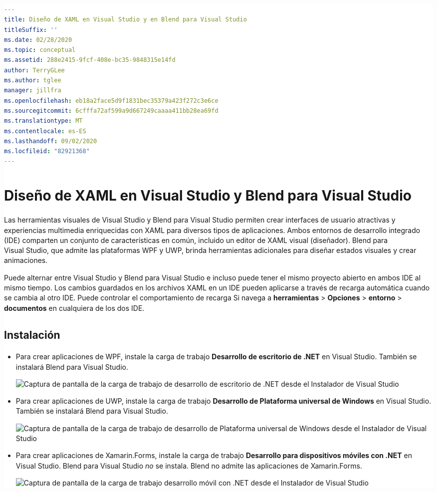 ```yaml
---
title: Diseño de XAML en Visual Studio y en Blend para Visual Studio
titleSuffix: ''
ms.date: 02/28/2020
ms.topic: conceptual
ms.assetid: 288e2415-9fcf-408e-bc35-9848315e14fd
author: TerryGLee
ms.author: tglee
manager: jillfra
ms.openlocfilehash: eb18a2face5d9f1831bec35379a423f272c3e6ce
ms.sourcegitcommit: 6cfffa72af599a9d667249caaaa411bb28ea69fd
ms.translationtype: MT
ms.contentlocale: es-ES
ms.lasthandoff: 09/02/2020
ms.locfileid: "82921368"
---
```

# <a name="design-xaml-in-visual-studio-and-blend-for-visual-studio"></a>Diseño de XAML en Visual Studio y Blend para Visual Studio

Las herramientas visuales de Visual Studio y Blend para Visual Studio permiten crear interfaces de usuario atractivas y experiencias multimedia enriquecidas con XAML para diversos tipos de aplicaciones. Ambos entornos de desarrollo integrado (IDE) comparten un conjunto de características en común, incluido un editor de XAML visual (diseñador). Blend para Visual Studio, que admite las plataformas WPF y UWP, brinda herramientas adicionales para diseñar estados visuales y crear animaciones.

Puede alternar entre Visual Studio y Blend para Visual Studio e incluso puede tener el mismo proyecto abierto en ambos IDE al mismo tiempo. Los cambios guardados en los archivos XAML en un IDE pueden aplicarse a través de recarga automática cuando se cambia al otro IDE. Puede controlar el comportamiento de recarga Si navega a **herramientas**  >  **Opciones**  >  **entorno**  >  **documentos** en cualquiera de los dos IDE.

## <a name="installation"></a>Instalación

- Para crear aplicaciones de WPF, instale la carga de trabajo **Desarrollo de escritorio de .NET** en Visual Studio. También se instalará Blend para Visual Studio.

     ![Captura de pantalla de la carga de trabajo de desarrollo de escritorio de .NET desde el Instalador de Visual Studio](../xaml-tools/media/dotnet-desktop-dev-workload.png)

- Para crear aplicaciones de UWP, instale la carga de trabajo **Desarrollo de Plataforma universal de Windows** en Visual Studio. También se instalará Blend para Visual Studio.

     ![Captura de pantalla de la carga de trabajo de desarrollo de Plataforma universal de Windows desde el Instalador de Visual Studio](../xaml-tools/media/uwp-workload.png)

- Para crear aplicaciones de Xamarin.Forms, instale la carga de trabajo **Desarrollo para dispositivos móviles con .NET** en Visual Studio. Blend para Visual Studio *no* se instala. Blend no admite las aplicaciones de Xamarin.Forms.

     ![Captura de pantalla de la carga de trabajo desarrollo móvil con .NET desde el Instalador de Visual Studio](../xaml-tools/media/mobile-dev-dotnet-workload.png)
